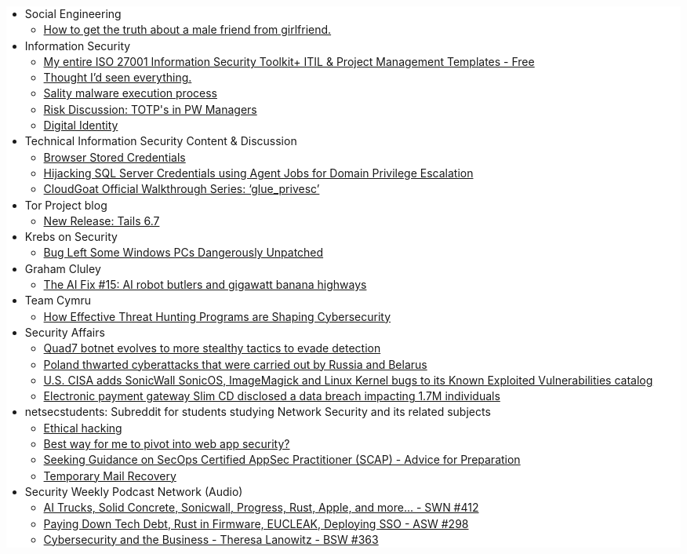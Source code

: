 - Social Engineering
  - [How to get the truth about a male friend from girlfriend.](https://www.reddit.com/r/SocialEngineering/comments/1fdufaq/how_to_get_the_truth_about_a_male_friend_from/)
- Information Security
  - [My entire ISO 27001 Information Security Toolkit+ ITIL & Project Management Templates - Free](https://www.reddit.com/r/Information_Security/comments/1fdvo26/my_entire_iso_27001_information_security_toolkit/)
  - [Thought I’d seen everything.](https://www.reddit.com/r/Information_Security/comments/1fdi8kq/thought_id_seen_everything/)
  - [Sality malware execution process](https://www.reddit.com/r/Information_Security/comments/1fda3e7/sality_malware_execution_process/)
  - [Risk Discussion: TOTP's in PW Managers](https://www.reddit.com/r/Information_Security/comments/1fdbt4m/risk_discussion_totps_in_pw_managers/)
  - [Digital Identity](https://www.reddit.com/r/Information_Security/comments/1fd75oc/digital_identity/)
- Technical Information Security Content & Discussion
  - [Browser Stored Credentials](https://www.reddit.com/r/netsec/comments/1fde3lk/browser_stored_credentials/)
  - [Hijacking SQL Server Credentials using Agent Jobs for Domain Privilege Escalation](https://www.reddit.com/r/netsec/comments/1fdjloy/hijacking_sql_server_credentials_using_agent_jobs/)
  - [CloudGoat Official Walkthrough Series: ‘glue_privesc’](https://www.reddit.com/r/netsec/comments/1fdmcbl/cloudgoat_official_walkthrough_series_glue_privesc/)
- Tor Project blog
  - [New Release: Tails 6.7](https://blog.torproject.org/new-release-tails-67/)
- Krebs on Security
  - [Bug Left Some Windows PCs Dangerously Unpatched](https://krebsonsecurity.com/2024/09/bug-left-some-windows-pcs-dangerously-unpatched/)
- Graham Cluley
  - [The AI Fix #15: AI robot butlers and gigawatt banana highways](https://grahamcluley.com/the-ai-fix-15/)
- Team Cymru
  - [How Effective Threat Hunting Programs are Shaping Cybersecurity](https://www.team-cymru.com/post/how-effective-threat-hunting-programs-are-shaping-cybersecurity)
- Security Affairs
  - [Quad7 botnet evolves to more stealthy tactics to evade detection](https://securityaffairs.com/168250/malware/quad7-botnet-evolves.html)
  - [Poland thwarted cyberattacks that were carried out by Russia and Belarus](https://securityaffairs.com/168258/cyber-warfare-2/poland-thwarted-cyberattacks-russia-and-belarus.html)
  - [U.S. CISA adds SonicWall SonicOS, ImageMagick and Linux Kernel bugs to its Known Exploited Vulnerabilities catalog](https://securityaffairs.com/168251/security/u-s-cisa-adds-sonicwall-sonicos-imagemagick-and-linux-kernel-bugs-to-its-known-exploited-vulnerabilities-catalog.html)
  - [Electronic payment gateway Slim CD disclosed a data breach impacting 1.7M individuals](https://securityaffairs.com/168229/data-breach/slim-cd-disclosed-a-data-breach.html)
- netsecstudents: Subreddit for students studying Network Security and its related subjects
  - [Ethical hacking](https://www.reddit.com/r/netsecstudents/comments/1fdjsl3/ethical_hacking/)
  - [Best way for me to pivot into web app security?](https://www.reddit.com/r/netsecstudents/comments/1fdgi8n/best_way_for_me_to_pivot_into_web_app_security/)
  - [Seeking Guidance on SecOps Certified AppSec Practitioner (SCAP) - Advice for Preparation](https://www.reddit.com/r/netsecstudents/comments/1fdnbu7/seeking_guidance_on_secops_certified_appsec/)
  - [Temporary Mail Recovery](https://www.reddit.com/r/netsecstudents/comments/1fdien8/temporary_mail_recovery/)
- Security Weekly Podcast Network (Audio)
  - [AI Trucks, Solid Concrete, Sonicwall, Progress, Rust, Apple, and more... - SWN #412](http://sites.libsyn.com/18678/ai-trucks-solid-concrete-sonicwall-progress-rust-apple-and-more-swn-412)
  - [Paying Down Tech Debt, Rust in Firmware, EUCLEAK, Deploying SSO - ASW #298](http://sites.libsyn.com/18678/paying-down-tech-debt-rust-in-firmware-eucleak-deploying-sso-asw-298)
  - [Cybersecurity and the Business - Theresa Lanowitz - BSW #363](http://sites.libsyn.com/18678/cybersecurity-and-the-business-theresa-lanowitz-bsw-363)
